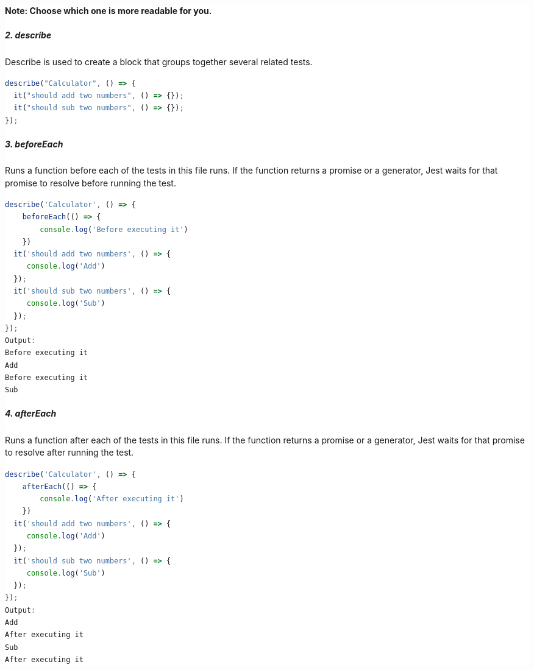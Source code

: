 **Note: Choose which one is more readable for you.**

##### 2. describe

Describe is used to create a block that groups together several related tests.

```javascript
describe("Calculator", () => {
  it("should add two numbers", () => {});
  it("should sub two numbers", () => {});
});
```

##### 3. beforeEach

Runs a function before each of the tests in this file runs. If the function returns a promise or a generator, Jest waits for that promise to resolve before running the test.

```javascript
describe('Calculator', () => {
	beforeEach(() => {
		console.log('Before executing it')
	})
  it('should add two numbers', () => {
	 console.log('Add')
  });
  it('should sub two numbers', () => {
	 console.log('Sub')
  });
});
Output:
Before executing it
Add
Before executing it
Sub
```

##### 4. afterEach

Runs a function after each of the tests in this file runs. If the function returns a promise or a generator, Jest waits for that promise to resolve after running the test.

```javascript
describe('Calculator', () => {
	afterEach(() => {
		console.log('After executing it')
	})
  it('should add two numbers', () => {
	 console.log('Add')
  });
  it('should sub two numbers', () => {
	 console.log('Sub')
  });
});
Output:
Add
After executing it
Sub
After executing it
```
